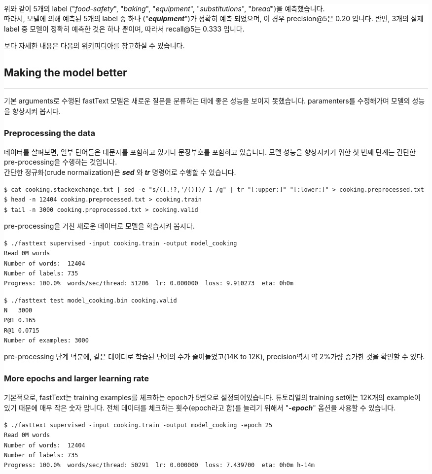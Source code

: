 위와 같이 5개의 label ("*food-safety*", "*baking*", "*equipment*", "*substitutions*", "*bread*")을 예측했습니다.<br>
따라서, 모델에 의해 예측된 5개의 label 중 하나 ("***equipment***")가 정확히 예측 되었으며, 이 경우 precision@5은 0.20 입니다. 반면, 3개의 실제 label 중 모델이 정확히 예측한 것은 하나 뿐이며, 따라서 recall@5는 0.333 입니다.

보다 자세한 내용은 다음의 [위키피디아](https://en.wikipedia.org/wiki/Precision_and_recall)를 참고하실 수 있습니다.

## Making the model better
***
기본 arguments로 수행된 fastText 모델은 새로운 질문을 분류하는 데에 좋은 성능을 보이지 못했습니다. paramenters를 수정해가며 모델의 성능을 향상시켜 봅시다.

### Preprocessing the data

데이터를 살펴보면, 일부 단어들은 대문자를 포함하고 있거나 문장부호를 포함하고 있습니다. 모델 성능을 향상시키기 위한 첫 번째 단계는 간단한 pre-processing을 수행하는 것입니다.<br>
간단한 정규화(crude normalization)은 ***sed*** 와 ***tr*** 명령어로 수행할 수 있습니다.

```shell
$ cat cooking.stackexchange.txt | sed -e "s/([.!?,'/()])/ 1 /g" | tr "[:upper:]" "[:lower:]" > cooking.preprocessed.txt
$ head -n 12404 cooking.preprocessed.txt > cooking.train
$ tail -n 3000 cooking.preprocessed.txt > cooking.valid
```

pre-processing을 거친 새로운 데이터로 모델을 학습시켜 봅시다.

```shell
$ ./fasttext supervised -input cooking.train -output model_cooking
Read 0M words
Number of words:  12404
Number of labels: 735
Progress: 100.0%  words/sec/thread: 51206  lr: 0.000000  loss: 9.910273  eta: 0h0m
```

```shell
$ ./fasttext test model_cooking.bin cooking.valid
N	3000
P@1	0.165
R@1	0.0715
Number of examples: 3000
```

pre-processing 단계 덕분에, 같은 데이터로 학습된 단어의 수가 줄어들었고(14K to 12K), precision역시 약 2%가량 증가한 것을 확인할 수 있다.

### More epochs and larger learning rate
기본적으로, fastText는 training examples를 체크하는 epoch가 5번으로 설정되어있습니다. 튜토리얼의 training set에는 12K개의 example이 있기 때문에 매우 작은 숫자 압니다. 전체 데이터를 체크하는 횟수(epoch라고 함)를 늘리기 위해서 "***-epoch***" 옵션을 사용할 수 있습니다.

```shell
$ ./fasttext supervised -input cooking.train -output model_cooking -epoch 25
Read 0M words
Number of words:  12404
Number of labels: 735
Progress: 100.0%  words/sec/thread: 50291  lr: 0.000000  loss: 7.439700  eta: 0h0m h-14m
```
